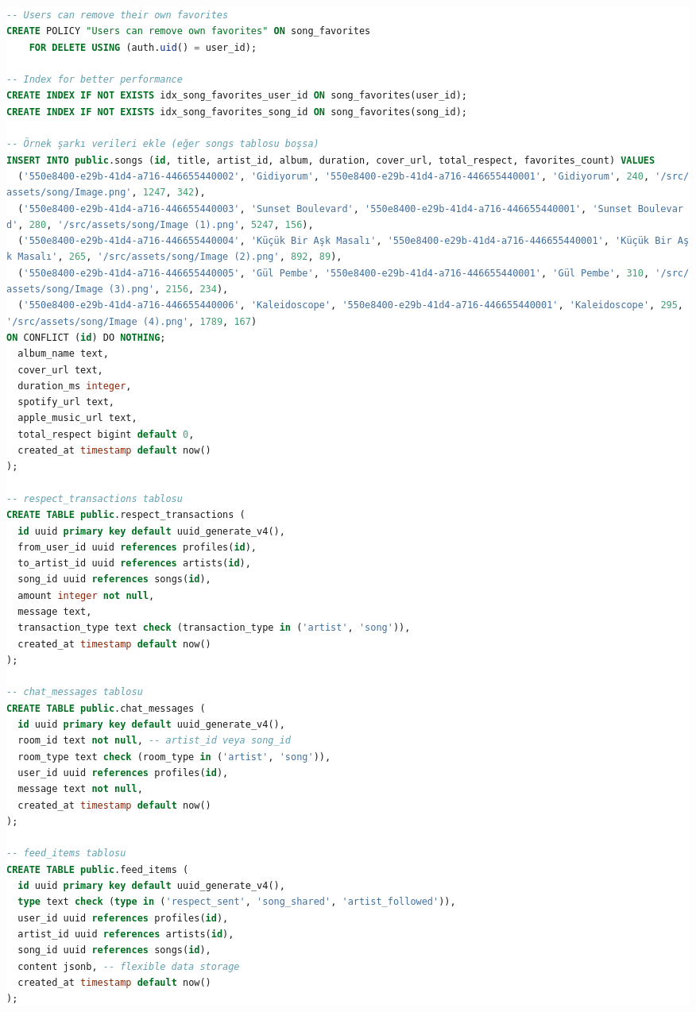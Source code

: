```sql
-- Users can remove their own favorites
CREATE POLICY "Users can remove own favorites" ON song_favorites
    FOR DELETE USING (auth.uid() = user_id);

-- Index for better performance
CREATE INDEX IF NOT EXISTS idx_song_favorites_user_id ON song_favorites(user_id);
CREATE INDEX IF NOT EXISTS idx_song_favorites_song_id ON song_favorites(song_id);

-- Örnek şarkı verileri ekle (eğer songs tablosu boşsa)
INSERT INTO public.songs (id, title, artist_id, album, duration, cover_url, total_respect, favorites_count) VALUES
  ('550e8400-e29b-41d4-a716-446655440002', 'Gidiyorum', '550e8400-e29b-41d4-a716-446655440001', 'Gidiyorum', 240, '/src/assets/song/Image.png', 1247, 342),
  ('550e8400-e29b-41d4-a716-446655440003', 'Sunset Boulevard', '550e8400-e29b-41d4-a716-446655440001', 'Sunset Boulevard', 280, '/src/assets/song/Image (1).png', 5247, 156),
  ('550e8400-e29b-41d4-a716-446655440004', 'Küçük Bir Aşk Masalı', '550e8400-e29b-41d4-a716-446655440001', 'Küçük Bir Aşk Masalı', 265, '/src/assets/song/Image (2).png', 892, 89),
  ('550e8400-e29b-41d4-a716-446655440005', 'Gül Pembe', '550e8400-e29b-41d4-a716-446655440001', 'Gül Pembe', 310, '/src/assets/song/Image (3).png', 2156, 234),
  ('550e8400-e29b-41d4-a716-446655440006', 'Kaleidoscope', '550e8400-e29b-41d4-a716-446655440001', 'Kaleidoscope', 295, '/src/assets/song/Image (4).png', 1789, 167)
ON CONFLICT (id) DO NOTHING;
  album_name text,
  cover_url text,
  duration_ms integer,
  spotify_url text,
  apple_music_url text,
  total_respect bigint default 0,
  created_at timestamp default now()
);

-- respect_transactions tablosu
CREATE TABLE public.respect_transactions (
  id uuid primary key default uuid_generate_v4(),
  from_user_id uuid references profiles(id),
  to_artist_id uuid references artists(id),
  song_id uuid references songs(id),
  amount integer not null,
  message text,
  transaction_type text check (transaction_type in ('artist', 'song')),
  created_at timestamp default now()
);

-- chat_messages tablosu
CREATE TABLE public.chat_messages (
  id uuid primary key default uuid_generate_v4(),
  room_id text not null, -- artist_id veya song_id
  room_type text check (room_type in ('artist', 'song')),
  user_id uuid references profiles(id),
  message text not null,
  created_at timestamp default now()
);

-- feed_items tablosu
CREATE TABLE public.feed_items (
  id uuid primary key default uuid_generate_v4(),
  type text check (type in ('respect_sent', 'song_shared', 'artist_followed')),
  user_id uuid references profiles(id),
  artist_id uuid references artists(id),
  song_id uuid references songs(id),
  content jsonb, -- flexible data storage
  created_at timestamp default now()
);
```